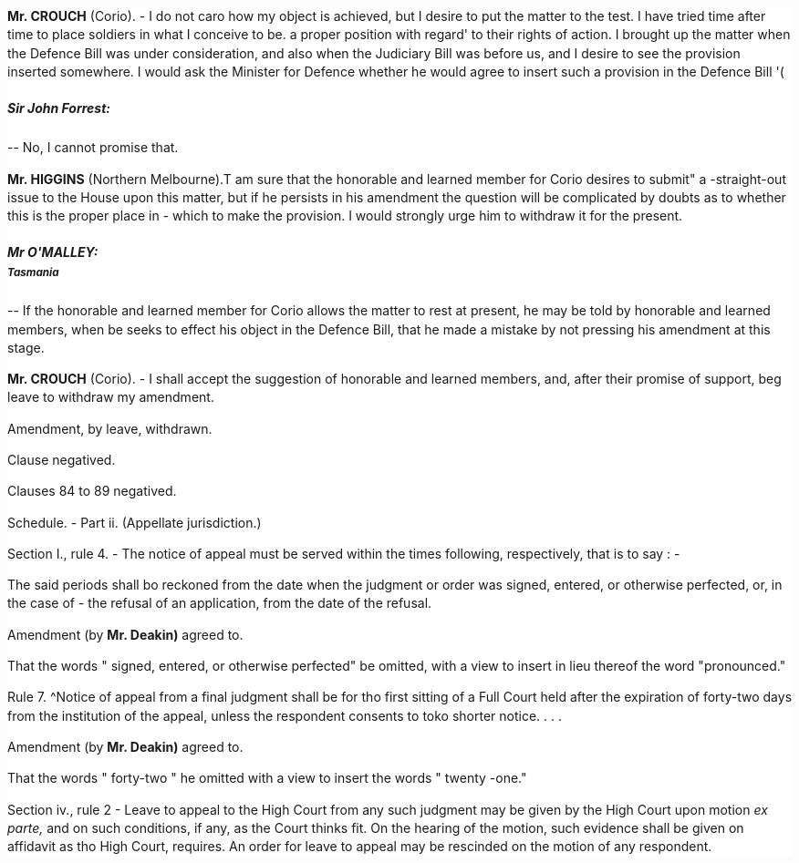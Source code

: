 
 **Mr. CROUCH** (Corio). - I do not caro how my object is achieved, but I desire to put the matter to the test. I have tried time after time to place soldiers in what I conceive to be. a proper position with regard' to their rights of action. I brought up the matter when the Defence Bill was under consideration, and also when the Judiciary Bill was before us, and I desire to see the provision inserted somewhere. I would ask the Minister for Defence whether he would agree to insert such a provision in the Defence Bill '( 

##### Sir John Forrest:

-- No, I cannot promise that. 


 **Mr. HIGGINS** (Northern Melbourne).T am sure that the honorable and learned member for Corio desires to submit" a -straight-out issue to the House upon this matter, but if he persists in his amendment the question will be complicated by doubts as to whether this is the proper place in - which to make the provision. I would strongly urge him to withdraw it for the present. 

##### Mr O'MALLEY:<br><small class="text-muted">Tasmania</small>

-- If the honorable and learned member for Corio allows the matter to rest at present, he may be told by honorable and learned members, when be seeks to effect his object in the Defence Bill, that he made a mistake by not pressing his amendment at this stage. 


 **Mr. CROUCH** (Corio). - I shall accept the suggestion of honorable and learned members, and, after their promise of support, beg leave to withdraw my amendment. 

Amendment, by leave, withdrawn. 

Clause negatived. 

Clauses 84 to 89 negatived. 

Schedule. - Part ii. (Appellate jurisdiction.) 

Section I., rule 4. - The notice of appeal must be served within the times following, respectively, that is to say : - 

The said periods shall bo reckoned from the date when the judgment or order was signed, entered, or otherwise perfected, or, in the case of - the refusal of an application, from the date of the refusal. 

Amendment (by  **Mr. Deakin)**  agreed to. 

That the words " signed, entered, or otherwise perfected" be omitted, with a view to insert in lieu thereof the word "pronounced." 

Rule 7. ^Notice of appeal from a final judgment shall be for tho first sitting of a Full Court held after the expiration of forty-two days from the institution of the appeal, unless the respondent consents to toko shorter notice. . . . 

Amendment (by  **Mr. Deakin)**  agreed to. 

That the words " forty-two " he omitted with a view to insert the words " twenty -one." 

Section iv., rule 2 - Leave to appeal to the High Court from any such judgment may be given by the High Court upon motion  *ex parte,*  and on such conditions, if any, as the Court thinks fit. On the hearing of the motion, such evidence shall be given on affidavit as tho High Court, requires. An order for leave to appeal may be rescinded on the motion of any respondent. 
